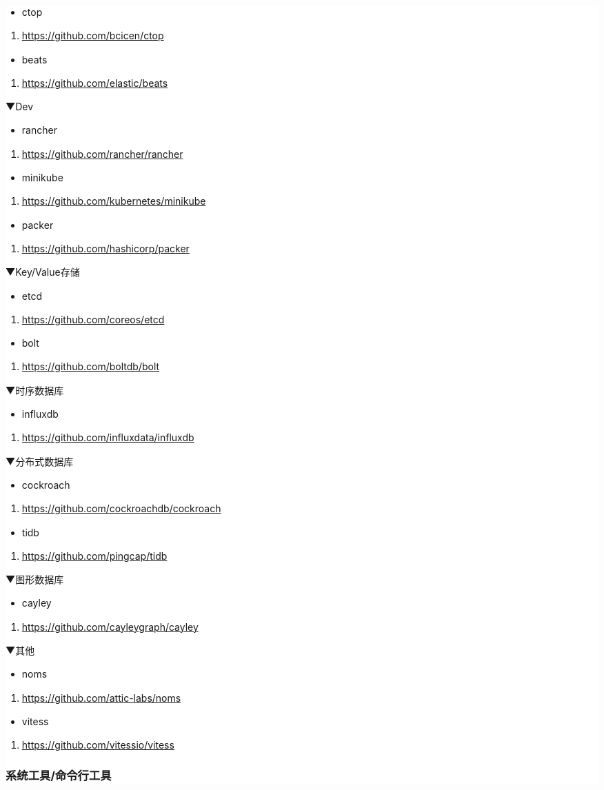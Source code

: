 - ctop

1. <https://github.com/bcicen/ctop>

- beats

1. <https://github.com/elastic/beats>

▼Dev

- rancher

1. <https://github.com/rancher/rancher>

- minikube

1. <https://github.com/kubernetes/minikube>

- packer

1. <https://github.com/hashicorp/packer>

▼Key/Value存储

- etcd

1. <https://github.com/coreos/etcd>

- bolt

1. <https://github.com/boltdb/bolt>

▼时序数据库

- influxdb

1. <https://github.com/influxdata/influxdb>

▼分布式数据库

- cockroach

1. <https://github.com/cockroachdb/cockroach>

- tidb

1. <https://github.com/pingcap/tidb>

▼图形数据库

- cayley

1. <https://github.com/cayleygraph/cayley>

▼其他

- noms

1. <https://github.com/attic-labs/noms>

- vitess

1. <https://github.com/vitessio/vitess>

### **系统工具/命令行工具** 
